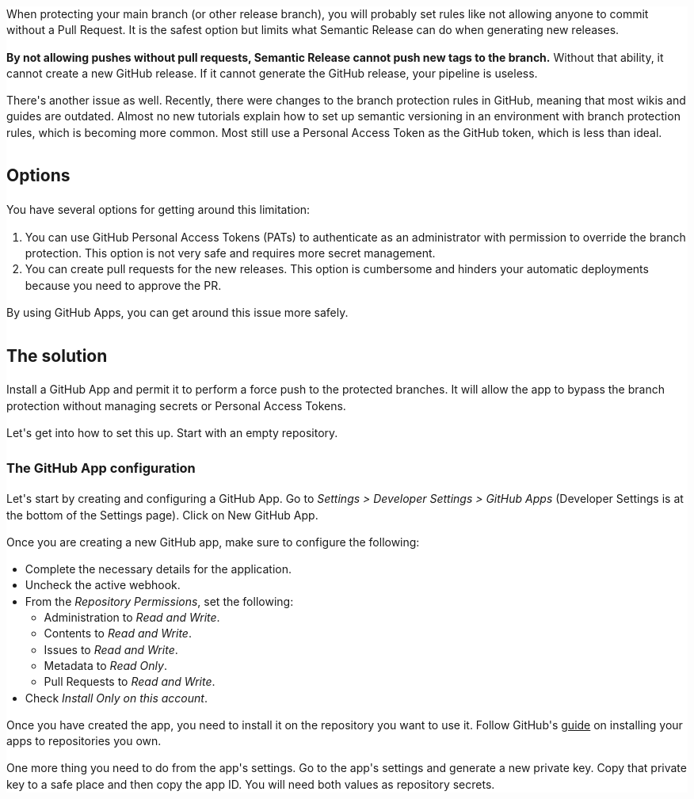 When protecting your main branch (or other release branch), you will probably set rules like not allowing anyone to commit without a Pull Request. It is the safest option but limits what Semantic Release can do when generating new releases.

**By not allowing pushes without pull requests, Semantic Release cannot push new tags to the branch.** Without that ability, it cannot create a new GitHub release. If it cannot generate the GitHub release, your pipeline is useless.

There's another issue as well. Recently, there were changes to the branch protection rules in GitHub, meaning that most wikis and guides are outdated. Almost no new tutorials explain how to set up semantic versioning in an environment with branch protection rules, which is becoming more common. Most still use a Personal Access Token as the GitHub token, which is less than ideal.

## Options

You have several options for getting around this limitation:

1. You can use GitHub Personal Access Tokens (PATs) to authenticate as an administrator with permission to override the branch protection. This option is not very safe and requires more secret management.
2. You can create pull requests for the new releases. This option is cumbersome and hinders your automatic deployments because you need to approve the PR.

By using GitHub Apps, you can get around this issue more safely.

## The solution

Install a GitHub App and permit it to perform a force push to the protected branches. It will allow the app to bypass the branch protection without managing secrets or Personal Access Tokens.

Let's get into how to set this up. Start with an empty repository.

### The GitHub App configuration

Let's start by creating and configuring a GitHub App. Go to _Settings > Developer Settings > GitHub Apps_ (Developer Settings is at the bottom of the Settings page). Click on New GitHub App.

Once you are creating a new GitHub app, make sure to configure the following:

- Complete the necessary details for the application.
- Uncheck the active webhook.
- From the _Repository Permissions_, set the following:
  - Administration to _Read and Write_.
  - Contents to _Read and Write_.
  - Issues to _Read and Write_.
  - Metadata to _Read Only_.
  - Pull Requests to _Read and Write_.
- Check _Install Only on this account_.

Once you have created the app, you need to install it on the repository you want to use it. Follow GitHub's [guide](https://docs.github.com/en/apps/using-github-apps/installing-your-own-github-app) on installing your apps to repositories you own.

One more thing you need to do from the app's settings. Go to the app's settings and generate a new private key. Copy that private key to a safe place and then copy the app ID. You will need both values as repository secrets.
